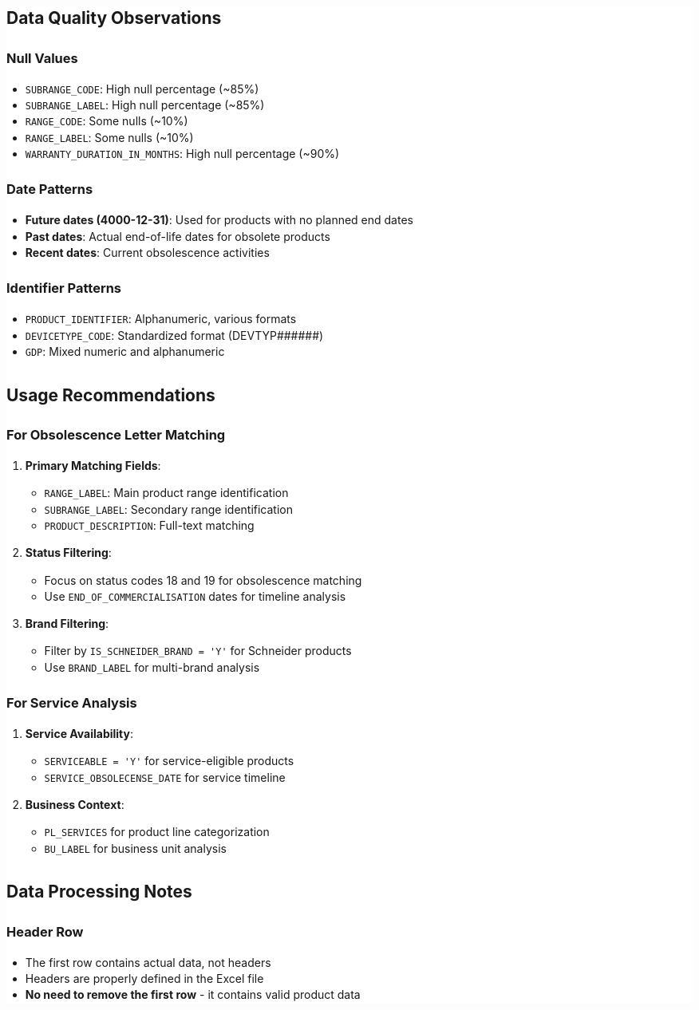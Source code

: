 ## Data Quality Observations

### Null Values
- `SUBRANGE_CODE`: High null percentage (~85%)
- `SUBRANGE_LABEL`: High null percentage (~85%)
- `RANGE_CODE`: Some nulls (~10%)
- `RANGE_LABEL`: Some nulls (~10%)
- `WARRANTY_DURATION_IN_MONTHS`: High null percentage (~90%)

### Date Patterns
- **Future dates (4000-12-31)**: Used for products with no planned end dates
- **Past dates**: Actual end-of-life dates for obsolete products
- **Recent dates**: Current obsolescence activities

### Identifier Patterns
- `PRODUCT_IDENTIFIER`: Alphanumeric, various formats
- `DEVICETYPE_CODE`: Standardized format (DEVTYP######)
- `GDP`: Mixed numeric and alphanumeric

## Usage Recommendations

### For Obsolescence Letter Matching

1. **Primary Matching Fields**:
   - `RANGE_LABEL`: Main product range identification
   - `SUBRANGE_LABEL`: Secondary range identification
   - `PRODUCT_DESCRIPTION`: Full-text matching

2. **Status Filtering**:
   - Focus on status codes 18 and 19 for obsolescence matching
   - Use `END_OF_COMMERCIALISATION` dates for timeline analysis

3. **Brand Filtering**:
   - Filter by `IS_SCHNEIDER_BRAND = 'Y'` for Schneider products
   - Use `BRAND_LABEL` for multi-brand analysis

### For Service Analysis

1. **Service Availability**:
   - `SERVICEABLE = 'Y'` for service-eligible products
   - `SERVICE_OBSOLECENSE_DATE` for service timeline

2. **Business Context**:
   - `PL_SERVICES` for product line categorization
   - `BU_LABEL` for business unit analysis

## Data Processing Notes

### Header Row
- The first row contains actual data, not headers
- Headers are properly defined in the Excel file
- **No need to remove the first row** - it contains valid product data
